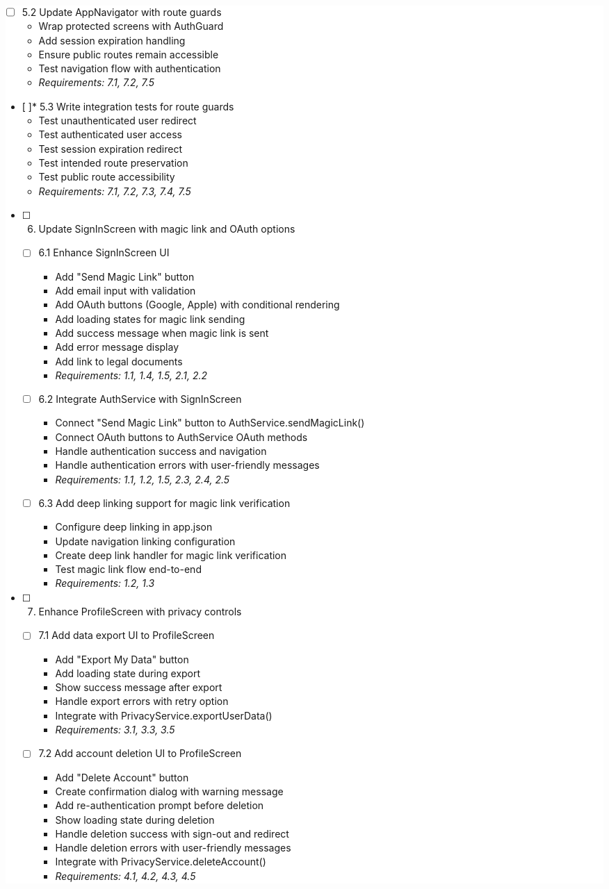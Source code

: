   - [ ] 5.2 Update AppNavigator with route guards
    - Wrap protected screens with AuthGuard
    - Add session expiration handling
    - Ensure public routes remain accessible
    - Test navigation flow with authentication
    - _Requirements: 7.1, 7.2, 7.5_

  - [ ]\* 5.3 Write integration tests for route guards
    - Test unauthenticated user redirect
    - Test authenticated user access
    - Test session expiration redirect
    - Test intended route preservation
    - Test public route accessibility
    - _Requirements: 7.1, 7.2, 7.3, 7.4, 7.5_

- [ ] 6. Update SignInScreen with magic link and OAuth options
  - [ ] 6.1 Enhance SignInScreen UI
    - Add "Send Magic Link" button
    - Add email input with validation
    - Add OAuth buttons (Google, Apple) with conditional rendering
    - Add loading states for magic link sending
    - Add success message when magic link is sent
    - Add error message display
    - Add link to legal documents
    - _Requirements: 1.1, 1.4, 1.5, 2.1, 2.2_

  - [ ] 6.2 Integrate AuthService with SignInScreen
    - Connect "Send Magic Link" button to AuthService.sendMagicLink()
    - Connect OAuth buttons to AuthService OAuth methods
    - Handle authentication success and navigation
    - Handle authentication errors with user-friendly messages
    - _Requirements: 1.1, 1.2, 1.5, 2.3, 2.4, 2.5_

  - [ ] 6.3 Add deep linking support for magic link verification
    - Configure deep linking in app.json
    - Update navigation linking configuration
    - Create deep link handler for magic link verification
    - Test magic link flow end-to-end
    - _Requirements: 1.2, 1.3_

- [ ] 7. Enhance ProfileScreen with privacy controls
  - [ ] 7.1 Add data export UI to ProfileScreen
    - Add "Export My Data" button
    - Add loading state during export
    - Show success message after export
    - Handle export errors with retry option
    - Integrate with PrivacyService.exportUserData()
    - _Requirements: 3.1, 3.3, 3.5_

  - [ ] 7.2 Add account deletion UI to ProfileScreen
    - Add "Delete Account" button
    - Create confirmation dialog with warning message
    - Add re-authentication prompt before deletion
    - Show loading state during deletion
    - Handle deletion success with sign-out and redirect
    - Handle deletion errors with user-friendly messages
    - Integrate with PrivacyService.deleteAccount()
    - _Requirements: 4.1, 4.2, 4.3, 4.5_
